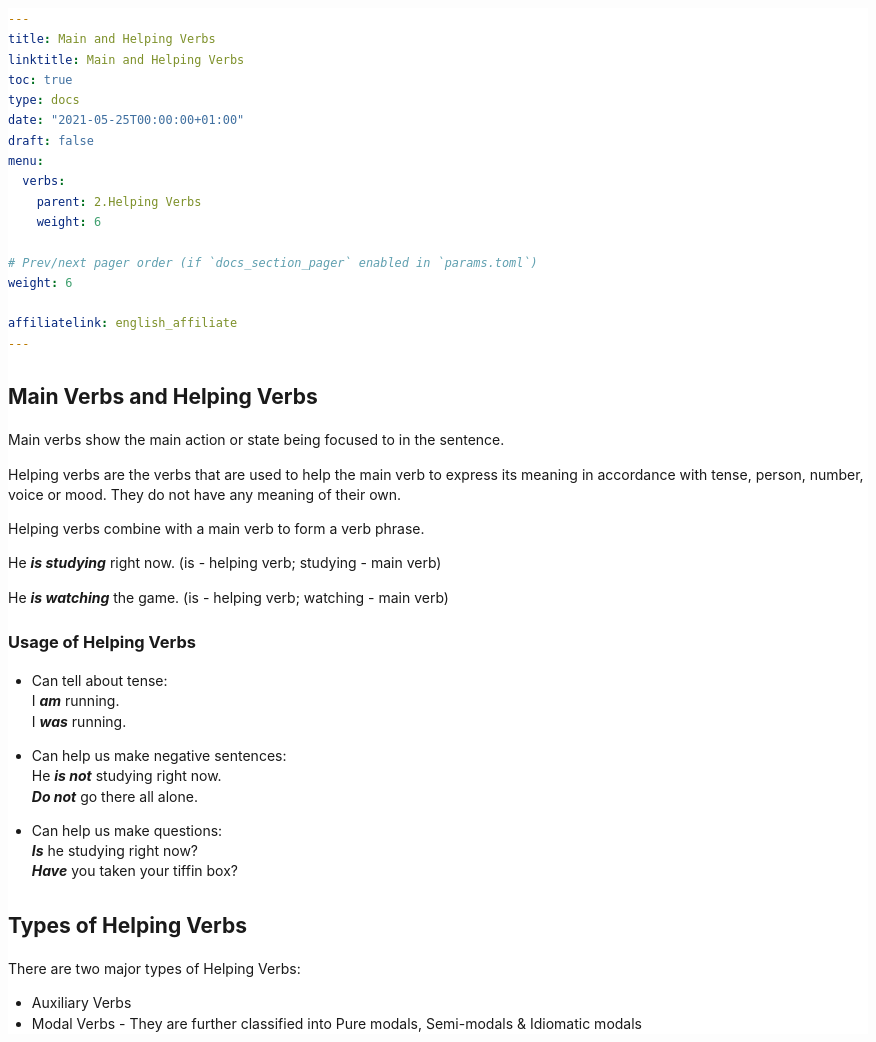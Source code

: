 ```yaml
---
title: Main and Helping Verbs    
linktitle: Main and Helping Verbs 
toc: true
type: docs
date: "2021-05-25T00:00:00+01:00"
draft: false
menu:
  verbs:
    parent: 2.Helping Verbs
    weight: 6

# Prev/next pager order (if `docs_section_pager` enabled in `params.toml`)
weight: 6

affiliatelink: english_affiliate
---
```


## Main Verbs and Helping Verbs

Main verbs show the main action or state being focused to in the sentence. 

Helping verbs are the verbs that are used to help the main verb to express its meaning in accordance with tense, person, number, voice or mood. They do not have any meaning of their own. 

Helping verbs combine with a main verb to form a verb phrase. 

He ***is studying*** right now. (is - helping verb; studying - main verb)

He ***is watching*** the game. (is - helping verb; watching - main verb)

### Usage of Helping Verbs

* Can tell about tense: <br>
I ***am*** running. <br>
I ***was*** running.

* Can help us make negative sentences: <br>
He ***is not*** studying right now. <br>
***Do not*** go there all alone. 

* Can help us make questions: <br>
***Is*** he studying right now? <br>
***Have*** you taken your tiffin box? 


## Types of Helping Verbs

There are two major types of Helping Verbs:
* Auxiliary Verbs
* Modal Verbs - They are further classified into Pure modals, Semi-modals & Idiomatic modals
